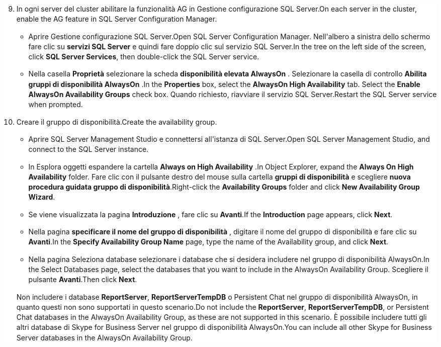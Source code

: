 9. <span data-ttu-id="20d5a-236">In ogni server del cluster abilitare la funzionalità AG in Gestione configurazione SQL Server.</span><span class="sxs-lookup"><span data-stu-id="20d5a-236">On each server in the cluster, enable the AG feature in SQL Server Configuration Manager.</span></span>
    
   - <span data-ttu-id="20d5a-237">Aprire Gestione configurazione SQL Server.</span><span class="sxs-lookup"><span data-stu-id="20d5a-237">Open SQL Server Configuration Manager.</span></span> <span data-ttu-id="20d5a-238">Nell'albero a sinistra dello schermo fare clic su **servizi SQL Server** e quindi fare doppio clic sul servizio SQL Server.</span><span class="sxs-lookup"><span data-stu-id="20d5a-238">In the tree on the left side of the screen, click **SQL Server Services**, then double-click the SQL Server service.</span></span> 
    
   - <span data-ttu-id="20d5a-239">Nella casella **Proprietà** selezionare la scheda **disponibilità elevata AlwaysOn** . Selezionare la casella di controllo **Abilita gruppi di disponibilità AlwaysOn** .</span><span class="sxs-lookup"><span data-stu-id="20d5a-239">In the **Properties** box, select the **AlwaysOn High Availability** tab. Select the **Enable AlwaysOn Availability Groups** check box.</span></span> <span data-ttu-id="20d5a-240">Quando richiesto, riavviare il servizio SQL Server.</span><span class="sxs-lookup"><span data-stu-id="20d5a-240">Restart the SQL Server service when prompted.</span></span>
    
10. <span data-ttu-id="20d5a-241">Creare il gruppo di disponibilità.</span><span class="sxs-lookup"><span data-stu-id="20d5a-241">Create the availability group.</span></span>
    
    - <span data-ttu-id="20d5a-242">Aprire SQL Server Management Studio e connettersi all'istanza di SQL Server.</span><span class="sxs-lookup"><span data-stu-id="20d5a-242">Open SQL Server Management Studio, and connect to the SQL Server instance.</span></span>
    
    - <span data-ttu-id="20d5a-243">In Esplora oggetti espandere la cartella **Always on High Availability** .</span><span class="sxs-lookup"><span data-stu-id="20d5a-243">In Object Explorer, expand the **Always On High Availability** folder.</span></span> <span data-ttu-id="20d5a-244">Fare clic con il pulsante destro del mouse sulla cartella **gruppi di disponibilità** e scegliere **nuova procedura guidata gruppo di disponibilità**.</span><span class="sxs-lookup"><span data-stu-id="20d5a-244">Right-click the **Availability Groups** folder and click **New Availability Group Wizard**.</span></span>
    
    - <span data-ttu-id="20d5a-245">Se viene visualizzata la pagina **Introduzione** , fare clic su **Avanti**.</span><span class="sxs-lookup"><span data-stu-id="20d5a-245">If the **Introduction** page appears, click **Next**.</span></span>
    
    - <span data-ttu-id="20d5a-246">Nella pagina **specificare il nome del gruppo di disponibilità** , digitare il nome del gruppo di disponibilità e fare clic su **Avanti**.</span><span class="sxs-lookup"><span data-stu-id="20d5a-246">In the **Specify Availability Group Name** page, type the name of the Availability group, and click **Next**.</span></span>
    
    - <span data-ttu-id="20d5a-247">Nella pagina Seleziona database selezionare i database che si desidera includere nel gruppo di disponibilità AlwaysOn.</span><span class="sxs-lookup"><span data-stu-id="20d5a-247">In the Select Databases page, select the databases that you want to include in the AlwaysOn Availability Group.</span></span> <span data-ttu-id="20d5a-248">Scegliere il pulsante **Avanti**.</span><span class="sxs-lookup"><span data-stu-id="20d5a-248">Then click **Next**.</span></span>
    
    <span data-ttu-id="20d5a-249">Non includere i database **ReportServer**, **ReportServerTempDB** o Persistent Chat nel gruppo di disponibilità AlwaysOn, in quanto questi non sono supportati in questo scenario.</span><span class="sxs-lookup"><span data-stu-id="20d5a-249">Do not include the **ReportServer**, **ReportServerTempDB**, or Persistent Chat databases in the AlwaysOn Availability Group, as these are not supported in this scenario.</span></span> <span data-ttu-id="20d5a-250">È possibile includere tutti gli altri database di Skype for Business Server nel gruppo di disponibilità AlwaysOn.</span><span class="sxs-lookup"><span data-stu-id="20d5a-250">You can include all other Skype for Business Server databases in the AlwaysOn Availability Group.</span></span>
    